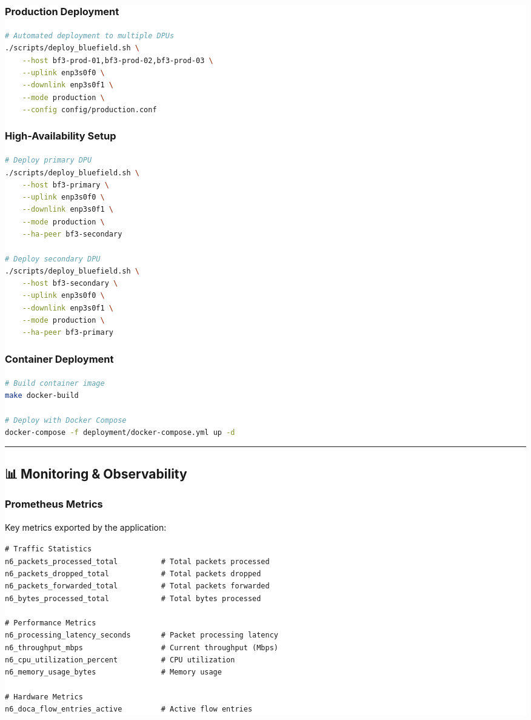 ### Production Deployment

```bash
# Automated deployment to multiple DPUs
./scripts/deploy_bluefield.sh \
    --host bf3-prod-01,bf3-prod-02,bf3-prod-03 \
    --uplink enp3s0f0 \
    --downlink enp3s0f1 \
    --mode production \
    --config config/production.conf
```

### High-Availability Setup

```bash
# Deploy primary DPU
./scripts/deploy_bluefield.sh \
    --host bf3-primary \
    --uplink enp3s0f0 \
    --downlink enp3s0f1 \
    --mode production \
    --ha-peer bf3-secondary

# Deploy secondary DPU
./scripts/deploy_bluefield.sh \
    --host bf3-secondary \
    --uplink enp3s0f0 \
    --downlink enp3s0f1 \
    --mode production \
    --ha-peer bf3-primary
```

### Container Deployment

```bash
# Build container image
make docker-build

# Deploy with Docker Compose
docker-compose -f deployment/docker-compose.yml up -d
```

---

## 📊 Monitoring & Observability

### Prometheus Metrics

Key metrics exported by the application:

```prometheus
# Traffic Statistics
n6_packets_processed_total          # Total packets processed
n6_packets_dropped_total            # Total packets dropped
n6_packets_forwarded_total          # Total packets forwarded
n6_bytes_processed_total            # Total bytes processed

# Performance Metrics
n6_processing_latency_seconds       # Packet processing latency
n6_throughput_mbps                  # Current throughput (Mbps)
n6_cpu_utilization_percent          # CPU utilization
n6_memory_usage_bytes               # Memory usage

# Hardware Metrics
n6_doca_flow_entries_active         # Active flow entries
```